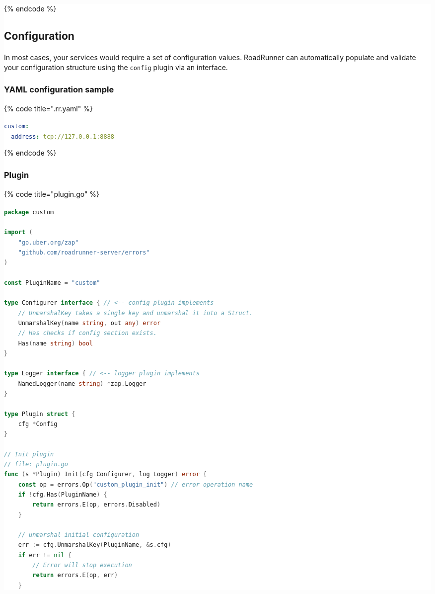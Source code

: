 ```go
```

{% endcode %}

## Configuration

In most cases, your services would require a set of configuration values. RoadRunner can automatically populate and
validate your configuration structure using the `config` plugin via an interface.

### YAML configuration sample

{% code title=".rr.yaml" %}

```yaml
custom:
  address: tcp://127.0.0.1:8888
```

{% endcode %}

### Plugin

{% code title="plugin.go" %}

```go
package custom

import (
    "go.uber.org/zap"
    "github.com/roadrunner-server/errors"
)

const PluginName = "custom"

type Configurer interface { // <-- config plugin implements
    // UnmarshalKey takes a single key and unmarshal it into a Struct.
    UnmarshalKey(name string, out any) error
    // Has checks if config section exists.
    Has(name string) bool
}

type Logger interface { // <-- logger plugin implements
    NamedLogger(name string) *zap.Logger
}

type Plugin struct {
    cfg *Config
}

// Init plugin
// file: plugin.go
func (s *Plugin) Init(cfg Configurer, log Logger) error {
    const op = errors.Op("custom_plugin_init") // error operation name
    if !cfg.Has(PluginName) {
        return errors.E(op, errors.Disabled)
    }

    // unmarshal initial configuration
    err := cfg.UnmarshalKey(PluginName, &s.cfg)
    if err != nil {
        // Error will stop execution
        return errors.E(op, err)
    }

```
